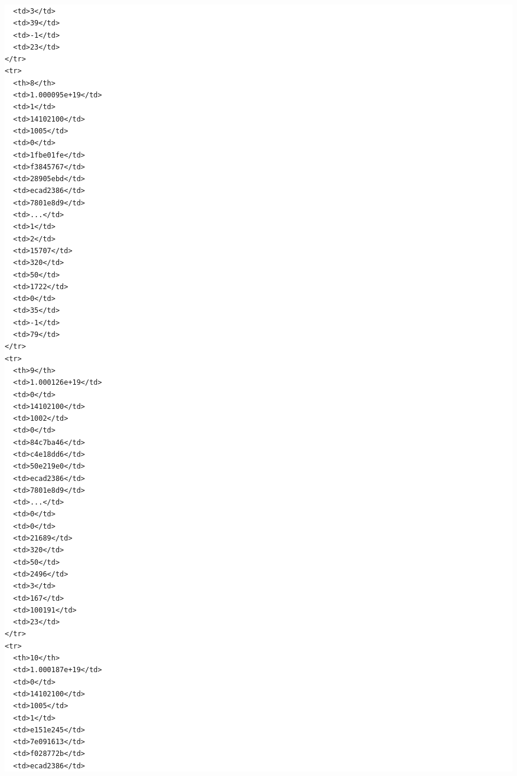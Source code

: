       <td>3</td>
      <td>39</td>
      <td>-1</td>
      <td>23</td>
    </tr>
    <tr>
      <th>8</th>
      <td>1.000095e+19</td>
      <td>1</td>
      <td>14102100</td>
      <td>1005</td>
      <td>0</td>
      <td>1fbe01fe</td>
      <td>f3845767</td>
      <td>28905ebd</td>
      <td>ecad2386</td>
      <td>7801e8d9</td>
      <td>...</td>
      <td>1</td>
      <td>2</td>
      <td>15707</td>
      <td>320</td>
      <td>50</td>
      <td>1722</td>
      <td>0</td>
      <td>35</td>
      <td>-1</td>
      <td>79</td>
    </tr>
    <tr>
      <th>9</th>
      <td>1.000126e+19</td>
      <td>0</td>
      <td>14102100</td>
      <td>1002</td>
      <td>0</td>
      <td>84c7ba46</td>
      <td>c4e18dd6</td>
      <td>50e219e0</td>
      <td>ecad2386</td>
      <td>7801e8d9</td>
      <td>...</td>
      <td>0</td>
      <td>0</td>
      <td>21689</td>
      <td>320</td>
      <td>50</td>
      <td>2496</td>
      <td>3</td>
      <td>167</td>
      <td>100191</td>
      <td>23</td>
    </tr>
    <tr>
      <th>10</th>
      <td>1.000187e+19</td>
      <td>0</td>
      <td>14102100</td>
      <td>1005</td>
      <td>1</td>
      <td>e151e245</td>
      <td>7e091613</td>
      <td>f028772b</td>
      <td>ecad2386</td>